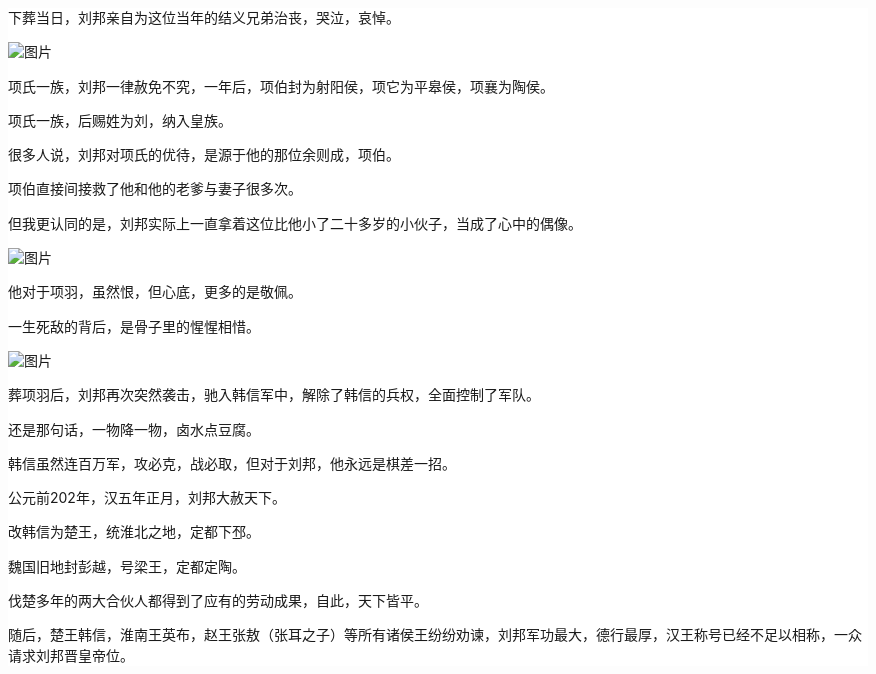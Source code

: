 
下葬当日，刘邦亲自为这位当年的结义兄弟治丧，哭泣，哀悼。



![图片](../img/第二十一战：会战垓下（全）兵仙与霸王的巅峰对决.assets/640-20220321150710953.gif)



项氏一族，刘邦一律赦免不究，一年后，项伯封为射阳侯，项它为平皋侯，项襄为陶侯。



项氏一族，后赐姓为刘，纳入皇族。



很多人说，刘邦对项氏的优待，是源于他的那位余则成，项伯。



项伯直接间接救了他和他的老爹与妻子很多次。



但我更认同的是，刘邦实际上一直拿着这位比他小了二十多岁的小伙子，当成了心中的偶像。



![图片](../img/第二十一战：会战垓下（全）兵仙与霸王的巅峰对决.assets/640-20220321150711392.gif)



他对于项羽，虽然恨，但心底，更多的是敬佩。



一生死敌的背后，是骨子里的惺惺相惜。



![图片](../img/第二十一战：会战垓下（全）兵仙与霸王的巅峰对决.assets/640-20220321150711766.gif)



葬项羽后，刘邦再次突然袭击，驰入韩信军中，解除了韩信的兵权，全面控制了军队。



还是那句话，一物降一物，卤水点豆腐。



韩信虽然连百万军，攻必克，战必取，但对于刘邦，他永远是棋差一招。



公元前202年，汉五年正月，刘邦大赦天下。

 

改韩信为楚王，统淮北之地，定都下邳。



魏国旧地封彭越，号梁王，定都定陶。



伐楚多年的两大合伙人都得到了应有的劳动成果，自此，天下皆平。



随后，楚王韩信，淮南王英布，赵王张敖（张耳之子）等所有诸侯王纷纷劝谏，刘邦军功最大，德行最厚，汉王称号已经不足以相称，一众请求刘邦晋皇帝位。

